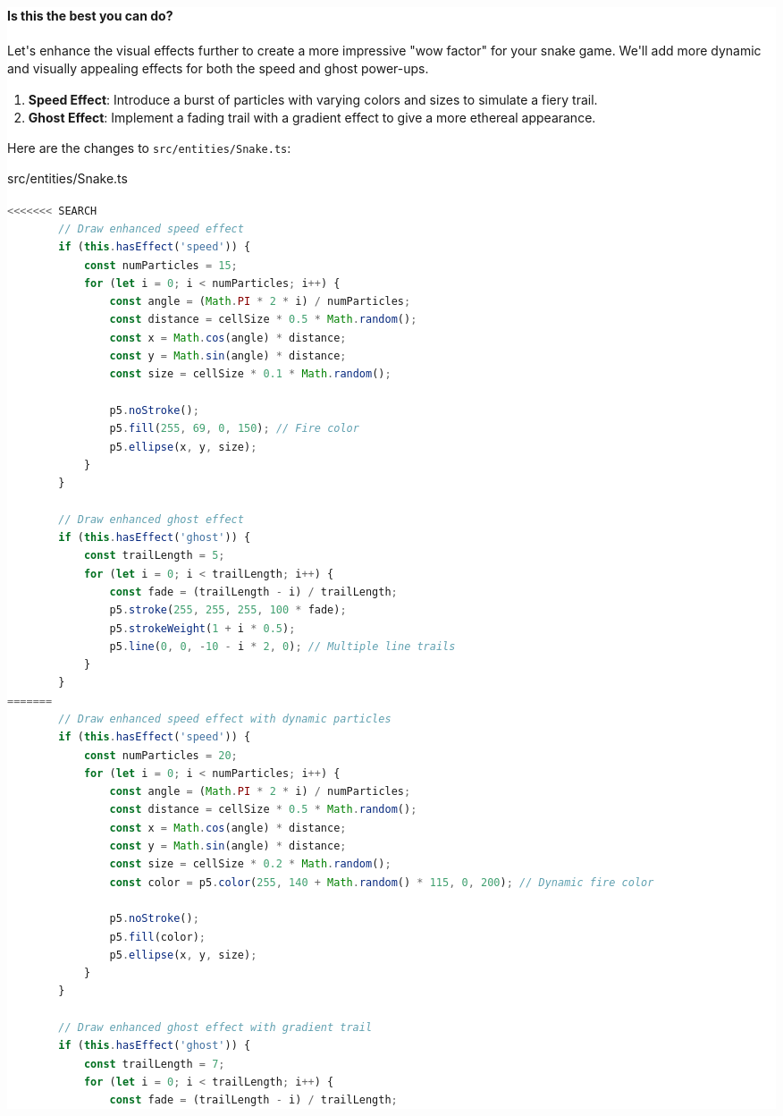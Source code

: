 #### Is this the best you can do?  

Let's enhance the visual effects further to create a more impressive "wow factor" for your snake game. We'll add more dynamic and visually appealing effects for both the speed and ghost power-ups.

1. **Speed Effect**: Introduce a burst of particles with varying colors and sizes to simulate a fiery trail.
2. **Ghost Effect**: Implement a fading trail with a gradient effect to give a more ethereal appearance.

Here are the changes to `src/entities/Snake.ts`:

src/entities/Snake.ts
```typescript
<<<<<<< SEARCH
		// Draw enhanced speed effect
		if (this.hasEffect('speed')) {
			const numParticles = 15;
			for (let i = 0; i < numParticles; i++) {
				const angle = (Math.PI * 2 * i) / numParticles;
				const distance = cellSize * 0.5 * Math.random();
				const x = Math.cos(angle) * distance;
				const y = Math.sin(angle) * distance;
				const size = cellSize * 0.1 * Math.random();

				p5.noStroke();
				p5.fill(255, 69, 0, 150); // Fire color
				p5.ellipse(x, y, size);
			}
		}

		// Draw enhanced ghost effect
		if (this.hasEffect('ghost')) {
			const trailLength = 5;
			for (let i = 0; i < trailLength; i++) {
				const fade = (trailLength - i) / trailLength;
				p5.stroke(255, 255, 255, 100 * fade);
				p5.strokeWeight(1 + i * 0.5);
				p5.line(0, 0, -10 - i * 2, 0); // Multiple line trails
			}
		}
=======
		// Draw enhanced speed effect with dynamic particles
		if (this.hasEffect('speed')) {
			const numParticles = 20;
			for (let i = 0; i < numParticles; i++) {
				const angle = (Math.PI * 2 * i) / numParticles;
				const distance = cellSize * 0.5 * Math.random();
				const x = Math.cos(angle) * distance;
				const y = Math.sin(angle) * distance;
				const size = cellSize * 0.2 * Math.random();
				const color = p5.color(255, 140 + Math.random() * 115, 0, 200); // Dynamic fire color

				p5.noStroke();
				p5.fill(color);
				p5.ellipse(x, y, size);
			}
		}

		// Draw enhanced ghost effect with gradient trail
		if (this.hasEffect('ghost')) {
			const trailLength = 7;
			for (let i = 0; i < trailLength; i++) {
				const fade = (trailLength - i) / trailLength;
```